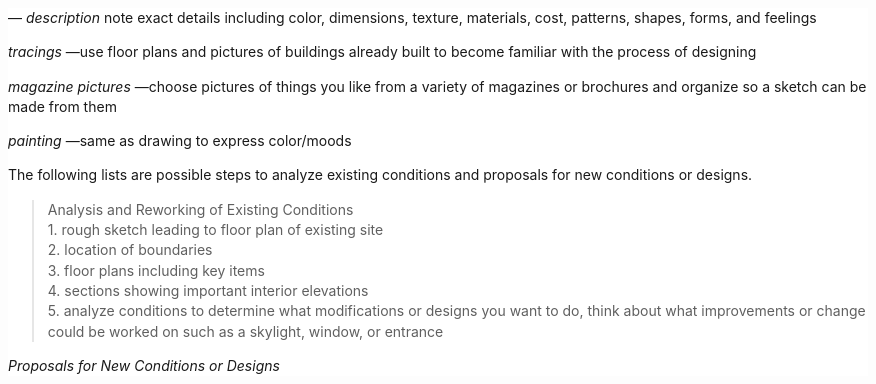 —
<i>
description
</i>
note exact details including color, dimensions, texture, materials, cost, patterns, shapes, forms, and feelings
</p>
<p>
<i>
tracings
</i>
—use floor plans and pictures of buildings already built to become familiar with the process of designing
</p>
<p>
<i>
magazine
</i>
<i>
pictures
</i>
—choose pictures of things you like from a variety of magazines or brochures and organize so a sketch can be made from them
</p>
<p>
<i>
painting
</i>
—same as drawing to express color/moods
</p>
<p>
The following lists are possible steps to analyze existing conditions and proposals for new conditions or designs.
</p>
<blockquote>
<dl>
<dt>
Analysis and Reworking of Existing Conditions
<dt>
1. rough sketch leading to floor plan of existing site
<dt>
2. location of boundaries
<dt>
3. floor plans including key items
<dt>
4. sections showing important interior elevations
<dt>
5. analyze conditions to determine what modifications or designs you want to do, think about what improvements or change could be worked on such as a skylight, window, or entrance
</dt>
</dt>
</dt>
</dt>
</dt>
</dt>
</dl>
</blockquote>
<p>
<i>
Proposals for New Conditions or Designs
</i>
</p>
<blockquote>
<dl>